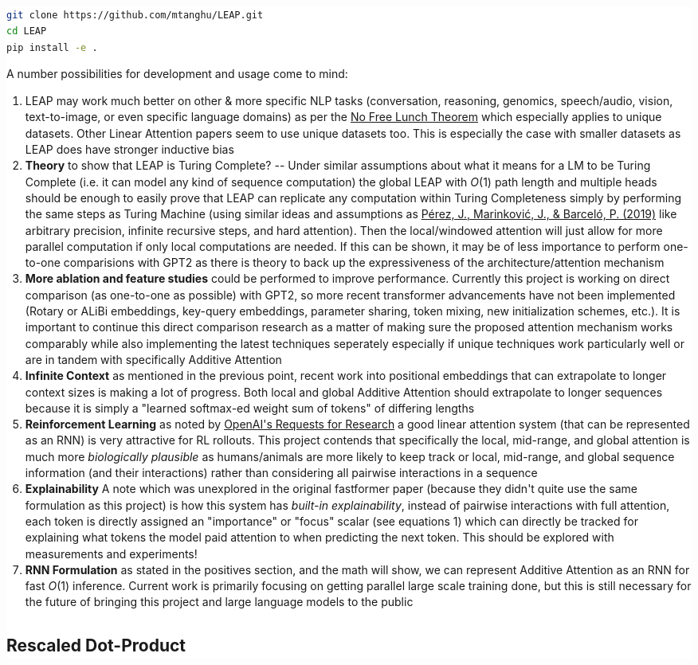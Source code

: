 ```bash
git clone https://github.com/mtanghu/LEAP.git
cd LEAP
pip install -e .
```

A number possibilities for development and usage come to mind:

1. LEAP may work much better on other & more specific NLP tasks (conversation, reasoning, genomics, speech/audio, vision, text-to-image, or even specific language domains) as per the [No Free Lunch Theorem](https://en.wikipedia.org/wiki/No_free_lunch_theorem) which especially applies to unique datasets. Other Linear Attention papers seem to use unique datasets too. This is especially the case with smaller datasets as LEAP does have stronger inductive bias
2. **Theory** to show that LEAP is Turing Complete? -- Under similar assumptions about what it means for a LM to be Turing Complete (i.e. it can model any kind of sequence computation) the global LEAP with $O(1)$ path length and multiple heads should be enough to easily prove that LEAP can replicate any computation within Turing Completeness simply by performing the same steps as Turing Machine (using similar ideas and assumptions as [Pérez, J., Marinković, J., & Barceló, P. (2019)](https://jmlr.org/papers/volume22/20-302/20-302.pdf) like arbitrary precision, infinite recursive steps, and hard attention). Then the local/windowed attention will just allow for more parallel computation if only local computations are needed. If this can be shown, it may be of less importance to perform one-to-one comparisions with GPT2 as there is theory to back up the expressiveness of the architecture/attention mechanism
3. **More ablation and feature studies** could be performed to improve performance. Currently this project is working on direct comparison (as one-to-one as possible) with GPT2, so more recent transformer advancements have not been implemented (Rotary or ALiBi embeddings, key-query embeddings, parameter sharing, token mixing, new initialization schemes, etc.). It is important to continue this direct comparison research as a matter of making sure the proposed attention mechanism works comparably while also implementing the latest techniques seperately especially if unique techniques work particularly well or are in tandem with specifically Additive Attention
4. **Infinite Context** as mentioned in the previous point, recent work into positional embeddings that can extrapolate to longer context sizes is making a lot of progress. Both local and global Additive Attention should extrapolate to longer sequences because it is simply a "learned softmax-ed weight sum of tokens" of differing lengths
5. **Reinforcement Learning** as noted by [OpenAI's Requests for Research](https://openai.com/blog/requests-for-research-2/) a good linear attention system (that can be represented as an RNN) is very attractive for RL rollouts. This project contends that specifically the local, mid-range, and global attention is much more *biologically plausible* as humans/animals are more likely to keep track or local, mid-range, and global sequence information (and their interactions) rather than considering all pairwise interactions in a sequence
6. **Explainability** A note which was unexplored in the original fastformer paper (because they didn't quite use the same formulation as this project) is how this system has *built-in explainability*, instead of pairwise interactions with full attention, each token is directly assigned an "importance" or "focus" scalar (see equations 1) which can directly be tracked for explaining what tokens the model paid attention to when predicting the next token. This should be explored with measurements and experiments!
8. **RNN Formulation** as stated in the positives section, and the math will show, we can represent Additive Attention as an RNN for fast $O(1)$ inference. Current work is primarily focusing on getting parallel large scale training done, but this is still necessary for the future of bringing this project and large language models to the public


## Rescaled Dot-Product
